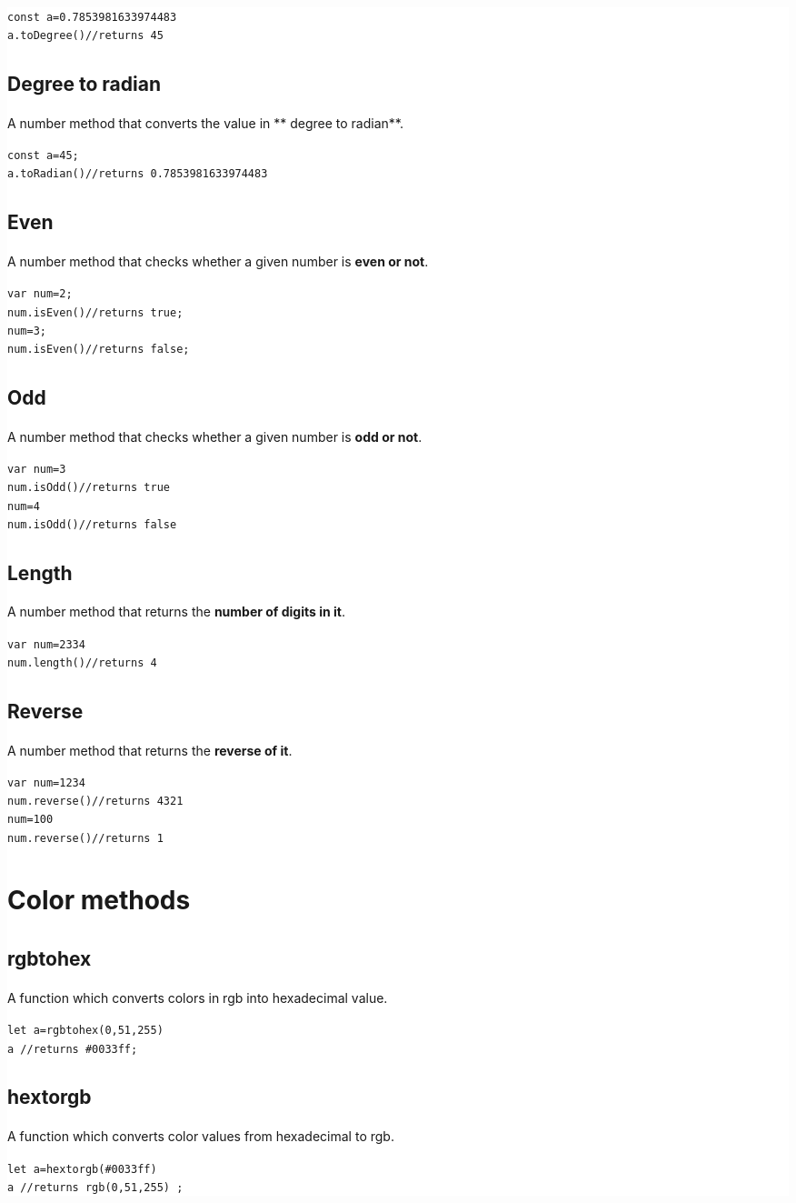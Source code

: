     const a=0.7853981633974483
    a.toDegree()//returns 45

## Degree to radian
 A number method that converts the value in ** degree to radian**.

    const a=45;
    a.toRadian()//returns 0.7853981633974483
## Even 
A number method that checks whether a given number is **even or not**.

    var num=2;
    num.isEven()//returns true;
    num=3;
    num.isEven()//returns false;
## Odd
A number method that checks whether a given number is **odd or not**.
    
    var num=3
    num.isOdd()//returns true
    num=4
    num.isOdd()//returns false
## Length
 A number method that returns the **number of digits in it**.
    
    var num=2334
    num.length()//returns 4
## Reverse
A number method that returns the **reverse of it**.

    var num=1234
    num.reverse()//returns 4321
    num=100
    num.reverse()//returns 1

# Color methods

## rgbtohex
A function which converts colors in rgb into hexadecimal value.

    let a=rgbtohex(0,51,255)
    a //returns #0033ff;

## hextorgb
A function which converts color values from  hexadecimal to rgb.

    let a=hextorgb(#0033ff)
    a //returns rgb(0,51,255) ;
